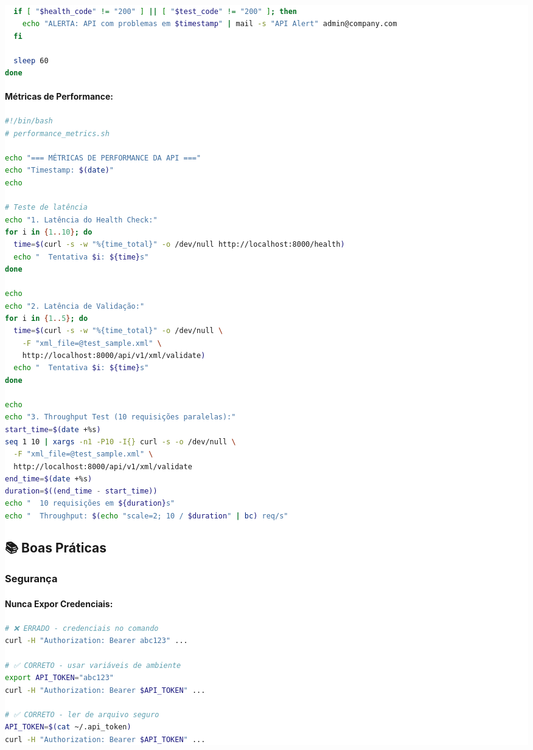 ```bash
  if [ "$health_code" != "200" ] || [ "$test_code" != "200" ]; then
    echo "ALERTA: API com problemas em $timestamp" | mail -s "API Alert" admin@company.com
  fi
  
  sleep 60
done
```

#### **Métricas de Performance:**
```bash
#!/bin/bash
# performance_metrics.sh

echo "=== MÉTRICAS DE PERFORMANCE DA API ==="
echo "Timestamp: $(date)"
echo

# Teste de latência
echo "1. Latência do Health Check:"
for i in {1..10}; do
  time=$(curl -s -w "%{time_total}" -o /dev/null http://localhost:8000/health)
  echo "  Tentativa $i: ${time}s"
done

echo
echo "2. Latência de Validação:"
for i in {1..5}; do
  time=$(curl -s -w "%{time_total}" -o /dev/null \
    -F "xml_file=@test_sample.xml" \
    http://localhost:8000/api/v1/xml/validate)
  echo "  Tentativa $i: ${time}s"
done

echo
echo "3. Throughput Test (10 requisições paralelas):"
start_time=$(date +%s)
seq 1 10 | xargs -n1 -P10 -I{} curl -s -o /dev/null \
  -F "xml_file=@test_sample.xml" \
  http://localhost:8000/api/v1/xml/validate
end_time=$(date +%s)
duration=$((end_time - start_time))
echo "  10 requisições em ${duration}s"
echo "  Throughput: $(echo "scale=2; 10 / $duration" | bc) req/s"
```

## 📚 Boas Práticas

### **Segurança**

#### **Nunca Expor Credenciais:**
```bash
# ❌ ERRADO - credenciais no comando
curl -H "Authorization: Bearer abc123" ...

# ✅ CORRETO - usar variáveis de ambiente
export API_TOKEN="abc123"
curl -H "Authorization: Bearer $API_TOKEN" ...

# ✅ CORRETO - ler de arquivo seguro
API_TOKEN=$(cat ~/.api_token)
curl -H "Authorization: Bearer $API_TOKEN" ...
```
